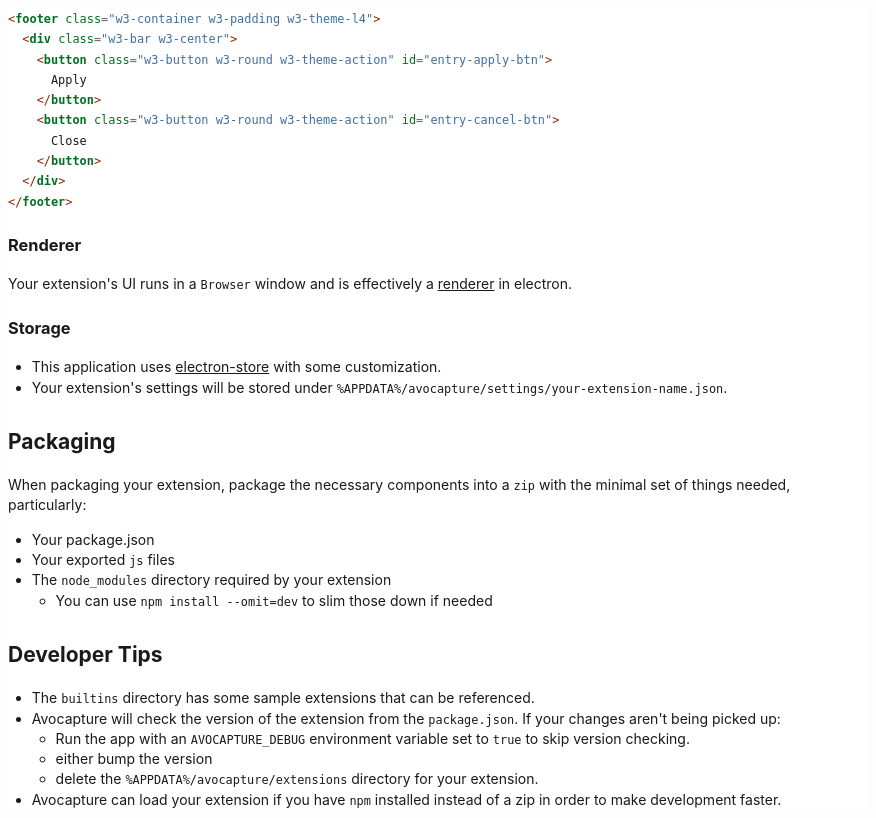 ```html
<footer class="w3-container w3-padding w3-theme-l4">
  <div class="w3-bar w3-center">
    <button class="w3-button w3-round w3-theme-action" id="entry-apply-btn">
      Apply
    </button>
    <button class="w3-button w3-round w3-theme-action" id="entry-cancel-btn">
      Close
    </button>
  </div>
</footer>
```

### Renderer

Your extension's UI runs in a `Browser` window and is effectively a [renderer](https://www.electronjs.org/docs/latest/glossary#renderer-process) in electron.

### Storage

- This application uses [electron-store](https://github.com/sindresorhus/electron-store) with some customization.
- Your extension's settings will be stored under `%APPDATA%/avocapture/settings/your-extension-name.json`.

## Packaging

When packaging your extension, package the necessary components into a `zip` with the minimal set of things needed, particularly:

* Your package.json
* Your exported `js` files
* The `node_modules` directory required by your extension
  * You can use `npm install --omit=dev` to slim those down if needed

## Developer Tips

- The `builtins` directory has some sample extensions that can be referenced.
- Avocapture will check the version of the extension from the `package.json`. If your changes aren't being picked up:
  - Run the app with an `AVOCAPTURE_DEBUG` environment variable set to `true` to skip version checking.
  - either bump the version
  - delete the `%APPDATA%/avocapture/extensions` directory for your extension.
- Avocapture can load your extension if you have `npm` installed instead of a zip in order to make development faster.
